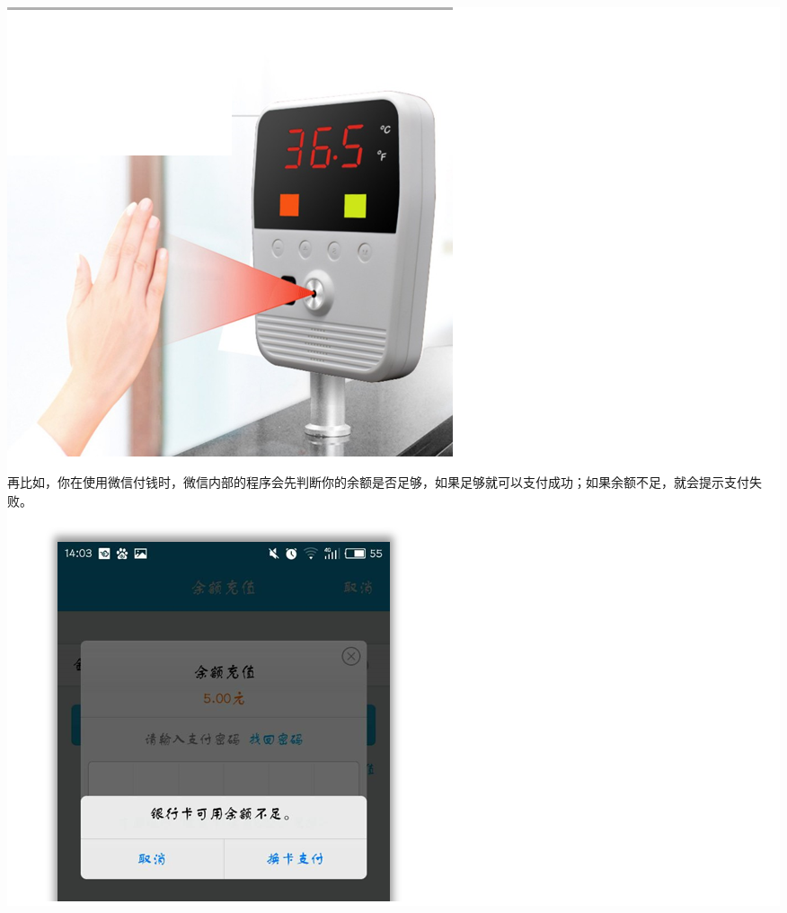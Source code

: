 ![1661130193692](/image/java/JavaSE/基础/循环控制/1661130193692.png)

再比如，你在使用微信付钱时，微信内部的程序会先判断你的余额是否足够，如果足够就可以支付成功；如果余额不足，就会提示支付失败。

![1661133550463](/image/java/JavaSE/基础/循环控制/1661133550463.png)
